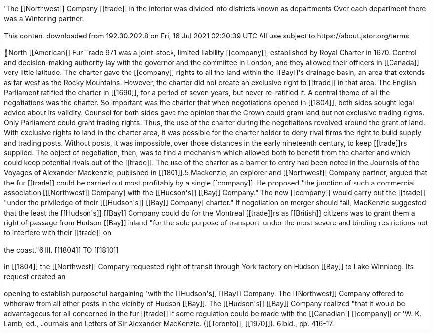 'The [[Northwest]] Company [[trade]] in the interior was divided into districts known as departments
Over each department there was a Wintering partner.

This content downloaded from
192.30.202.8 on Fri, 16 Jul 2021 02:20:39 UTC
All use subject to https://about.jstor.org/terms

North [[American]] Fur Trade 971
was a joint-stock, limited liability [[company]], established by Royal
Charter in 1670. Control and decision-making authority lay with the
governor and the committee in London, and they allowed their officers
in [[Canada]] very little latitude. The charter gave the [[company]] rights to all
the land within the [[Bay]]'s drainage basin, an area that extends as far west
as the Rocky Mountains. However, the charter did not create an
exclusive right to [[trade]] in that area. The English Parliament ratified the
charter in [[1690]], for a period of seven years, but never re-ratified it.
A central theme of all the negotiations was the charter. So important
was the charter that when negotiations opened in [[1804]], both sides
sought legal advice about its validity. Counsel for both sides gave the
opinion that the Crown could grant land but not exclusive trading rights.
Only Parliament could grant trading rights. Thus, the use of the charter
during the negotiations revolved around the grant of land. With exclusive rights to land in the charter area, it was possible for the charter
holder to deny rival firms the right to build supply and trading posts.
Without posts, it was impossible, over those distances in the early
nineteenth century, to keep [[trade]]rs supplied. The object of negotiation,
then, was to find a mechanism which allowed both to benefit from the
charter and which could keep potential rivals out of the [[trade]].
The use of the charter as a barrier to entry had been noted in the
Journals of the Voyages of Alexander Mackenzie, published in [[1801]].5
Mackenzie, an explorer and [[Northwest]] Company partner, argued that
the fur [[trade]] could be carried out most profitably by a single [[company]].
He proposed "the junction of such a commercial association [[[Northwest]] Company] with the [[Hudson's]] [[Bay]] Company." The new [[company]]
would carry out the [[trade]] "under the priviledge of their [[[Hudson's]] [[Bay]]
Company] charter." If negotiation on merger should fail, MacKenzie
suggested that the least the [[Hudson's]] [[Bay]] Company could do for the
Montreal [[trade]]rs as [[British]] citizens was to grant them a right of passage
from Hudson [[Bay]] inland "for the sole purpose of transport, under the
most severe and binding restrictions not to interfere with their [[trade]] on

the coast."6
III. [[1804]] TO [[1810]]

In [[1804]] the [[Northwest]] Company requested right of transit through
York factory on Hudson [[Bay]] to Lake Winnipeg. Its request created an

opening to establish purposeful bargaining 'with the [[Hudson's]] [[Bay]]
Company. The [[Northwest]] Company offered to withdraw from all other
posts in the vicinity of Hudson [[Bay]]. The [[Hudson's]] [[Bay]] Company
realized "that it would be advantageous for all concerned in the fur
[[trade]] if some regulation could be made with the [[Canadian]] [[company]] or
'W. K. Lamb, ed., Journals and Letters of Sir Alexander MacKenzie. ([[Toronto]], [[1970]]).
6Ibid., pp. 416-17.
